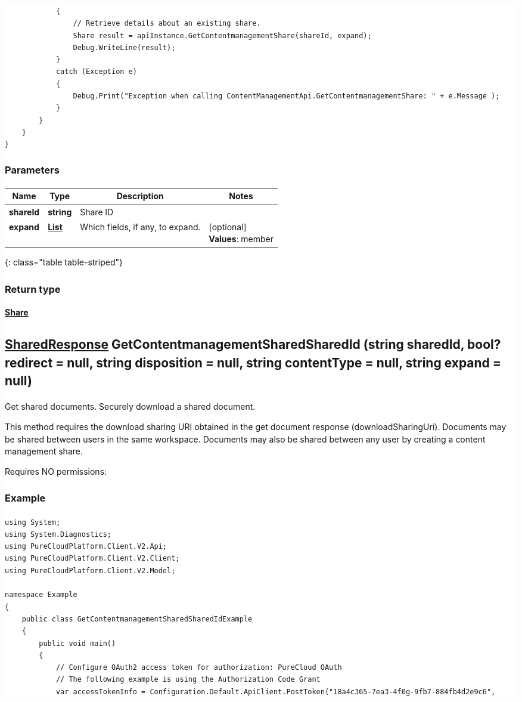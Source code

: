 ```{"language":"csharp"}
            { 
                // Retrieve details about an existing share.
                Share result = apiInstance.GetContentmanagementShare(shareId, expand);
                Debug.WriteLine(result);
            }
            catch (Exception e)
            {
                Debug.Print("Exception when calling ContentManagementApi.GetContentmanagementShare: " + e.Message );
            }
        }
    }
}
```

### Parameters


|Name | Type | Description  | Notes |
|------------- | ------------- | ------------- | -------------|
| **shareId** | **string**| Share ID |  |
| **expand** | [**List<string>**](string.html)| Which fields, if any, to expand. | [optional] <br />**Values**: member |
{: class="table table-striped"}

### Return type

[**Share**](Share.html)

<a name="getcontentmanagementsharedsharedid"></a>

## [**SharedResponse**](SharedResponse.html) GetContentmanagementSharedSharedId (string sharedId, bool? redirect = null, string disposition = null, string contentType = null, string expand = null)



Get shared documents. Securely download a shared document.

This method requires the download sharing URI obtained in the get document response (downloadSharingUri). Documents may be shared between users in the same workspace. Documents may also be shared between any user by creating a content management share.



Requires NO permissions: 


### Example
```{"language":"csharp"}
using System;
using System.Diagnostics;
using PureCloudPlatform.Client.V2.Api;
using PureCloudPlatform.Client.V2.Client;
using PureCloudPlatform.Client.V2.Model;

namespace Example
{
    public class GetContentmanagementSharedSharedIdExample
    {
        public void main()
        { 
            // Configure OAuth2 access token for authorization: PureCloud OAuth
            // The following example is using the Authorization Code Grant
            var accessTokenInfo = Configuration.Default.ApiClient.PostToken("18a4c365-7ea3-4f0g-9fb7-884fb4d2e9c6",
```
